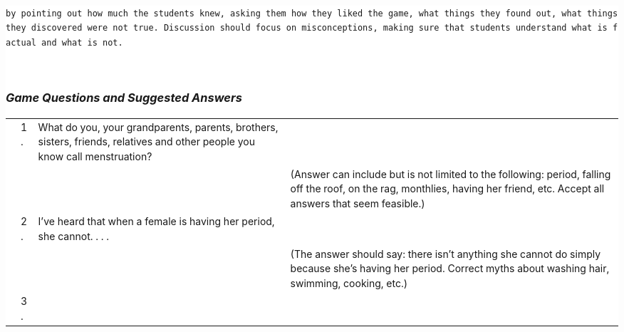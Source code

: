     by pointing out how much the students knew, asking them how they liked the game, what things they found out, what things they discovered were not true. Discussion should focus on misconceptions, making sure that students understand what is factual and what is not.
   </i>
  </b>
  <br/>
 </p>
 <h3>
  <i>
   Game Questions and Suggested Answers
  </i>
 </h3>
 <table border="0">
  <tr>
   <td>
   </td>
   <td>
    1.
   </td>
   <td>
    What do you, your grandparents, parents, brothers, sisters, friends, relatives and other people you know call menstruation?
   </td>
  </tr>
  <tr>
   <td>
   </td>
   <td>
   </td>
   <td>
   </td>
   <td>
    (Answer can include but is not limited to the following: period, falling off the roof, on the rag, monthlies, having her friend, etc. Accept all answers that seem feasible.)
   </td>
  </tr>
  <tr>
   <td>
   </td>
   <td>
    2.
   </td>
   <td>
    I’ve heard that when a female is having her period, she cannot. . . .
   </td>
  </tr>
  <tr>
   <td>
   </td>
   <td>
   </td>
   <td>
   </td>
   <td>
    (The answer should say: there isn’t anything she cannot do simply because she’s having her period. Correct myths about washing hair, swimming, cooking, etc.)
   </td>
  </tr>
  <tr>
   <td>
   </td>
   <td>
    3.
   </td>
